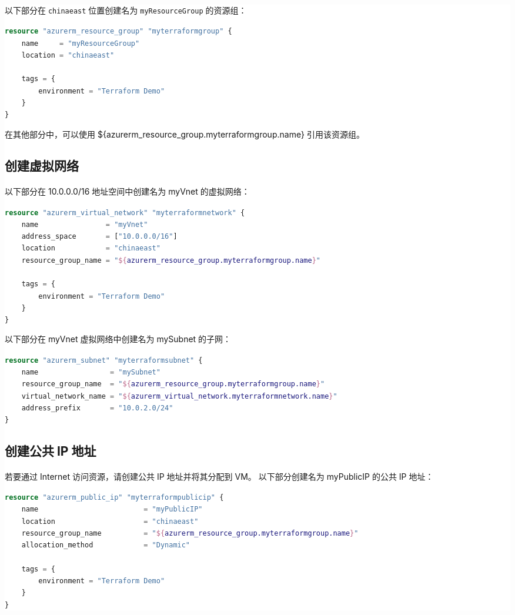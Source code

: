 

以下部分在 `chinaeast` 位置创建名为 `myResourceGroup` 的资源组：

```tf
resource "azurerm_resource_group" "myterraformgroup" {
    name     = "myResourceGroup"
    location = "chinaeast"

    tags = {
        environment = "Terraform Demo"
    }
}
```

在其他部分中，可以使用 ${azurerm_resource_group.myterraformgroup.name}  引用该资源组。

## <a name="create-virtual-network"></a>创建虚拟网络
以下部分在 10.0.0.0/16  地址空间中创建名为 myVnet  的虚拟网络：

```tf
resource "azurerm_virtual_network" "myterraformnetwork" {
    name                = "myVnet"
    address_space       = ["10.0.0.0/16"]
    location            = "chinaeast"
    resource_group_name = "${azurerm_resource_group.myterraformgroup.name}"

    tags = {
        environment = "Terraform Demo"
    }
}
```

以下部分在 myVnet  虚拟网络中创建名为 mySubnet  的子网：

```tf
resource "azurerm_subnet" "myterraformsubnet" {
    name                 = "mySubnet"
    resource_group_name  = "${azurerm_resource_group.myterraformgroup.name}"
    virtual_network_name = "${azurerm_virtual_network.myterraformnetwork.name}"
    address_prefix       = "10.0.2.0/24"
}
```

## <a name="create-public-ip-address"></a>创建公共 IP 地址
若要通过 Internet 访问资源，请创建公共 IP 地址并将其分配到 VM。 以下部分创建名为 myPublicIP  的公共 IP 地址：

```tf
resource "azurerm_public_ip" "myterraformpublicip" {
    name                         = "myPublicIP"
    location                     = "chinaeast"
    resource_group_name          = "${azurerm_resource_group.myterraformgroup.name}"
    allocation_method            = "Dynamic"

    tags = {
        environment = "Terraform Demo"
    }
}
```
